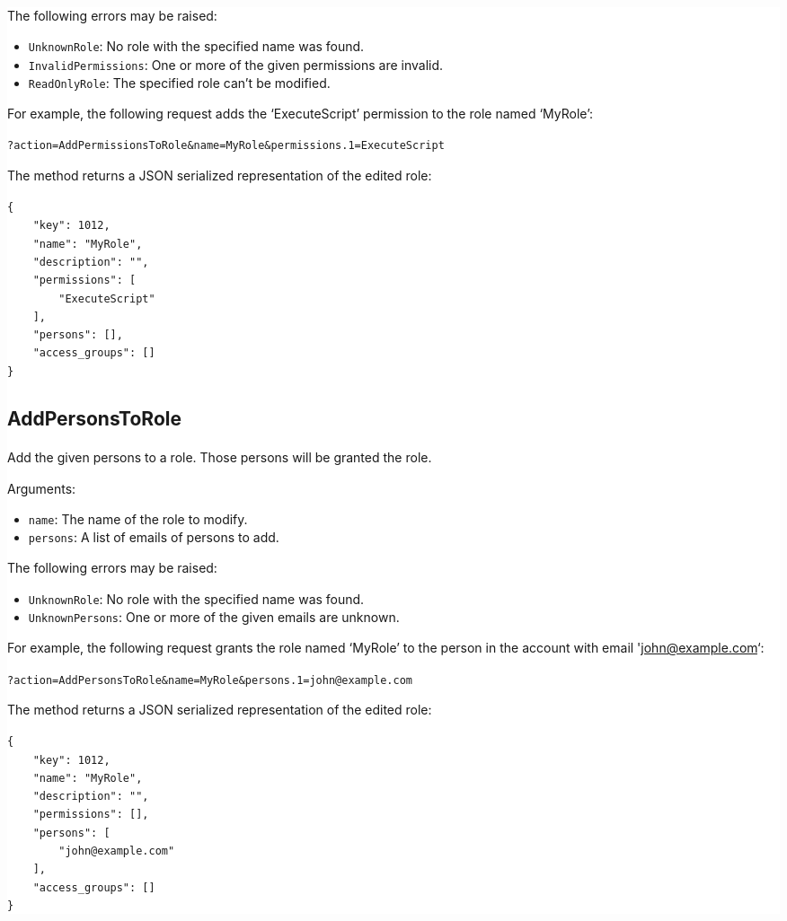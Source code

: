 The following errors may be raised:

- `UnknownRole`: No role with the specified name was found.
- `InvalidPermissions`: One or more of the given permissions are invalid.
- `ReadOnlyRole`: The specified role can’t be modified.

For example, the following request adds the ‘ExecuteScript’ permission to the role named ‘MyRole’:

```text
?action=AddPermissionsToRole&name=MyRole&permissions.1=ExecuteScript
```

The method returns a JSON serialized representation of the edited role:

```text
{
    "key": 1012,
    "name": "MyRole",
    "description": "",
    "permissions": [
        "ExecuteScript"
    ],
    "persons": [],
    "access_groups": []
}
```

## AddPersonsToRole

Add the given persons to a role. Those persons will be granted the role.

Arguments:

- `name`: The name of the role to modify.
- `persons`: A list of emails of persons to add.

The following errors may be raised:

- `UnknownRole`: No role with the specified name was found.
- `UnknownPersons`: One or more of the given emails are unknown.

For example, the following request grants the role named ‘MyRole’ to the person in the account with email 'john@example.com‘:

```text
?action=AddPersonsToRole&name=MyRole&persons.1=john@example.com
```

The method returns a JSON serialized representation of the edited role:

```text
{
    "key": 1012,
    "name": "MyRole",
    "description": "",
    "permissions": [],
    "persons": [
        "john@example.com"
    ],
    "access_groups": []
}
```
